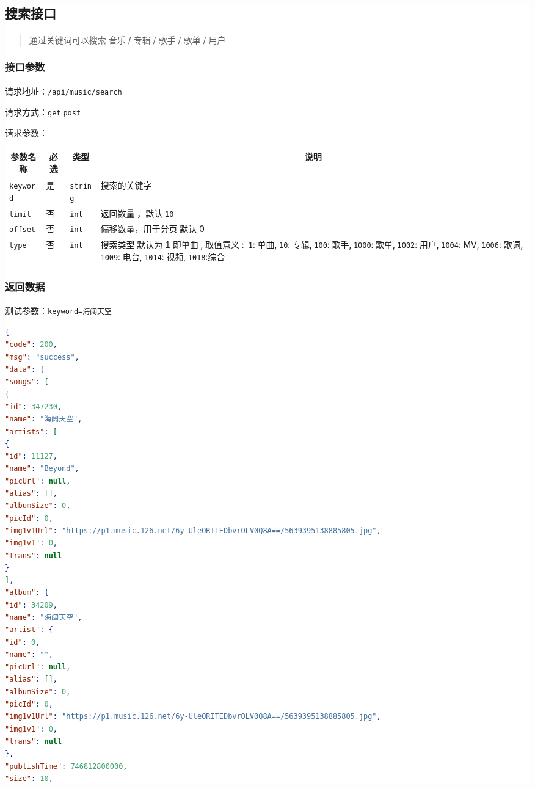 
## 搜索接口

> 通过关键词可以搜索 音乐 / 专辑 / 歌手 / 歌单 / 用户



### 接口参数

请求地址：`/api/music/search`

请求方式：`get` `post`

请求参数：

| 参数名称  | 必选 | 类型     | 说明                                                         |
| --------- | ---- | -------- | ------------------------------------------------------------ |
| `keyword` | 是   | `string` | 搜索的关键字                                                 |
| `limit`   | 否   | `int`    | 返回数量 ，默认 `10`                                         |
| `offset`  | 否   | `int`    | 偏移数量，用于分页 默认 0                                    |
| `type`    | 否   | `int`    | 搜索类型 默认为 1 即单曲 , 取值意义 :` 1`: 单曲, `10`: 专辑, `100`: 歌手, `1000`: 歌单, `1002`: 用户, `1004`: MV, `1006`: 歌词, `1009`: 电台, `1014`: 视频, `1018`:综合 |

### 返回数据

测试参数：`keyword=海阔天空`

```json
{
"code": 200,
"msg": "success",
"data": {
"songs": [
{
"id": 347230,
"name": "海阔天空",
"artists": [
{
"id": 11127,
"name": "Beyond",
"picUrl": null,
"alias": [],
"albumSize": 0,
"picId": 0,
"img1v1Url": "https://p1.music.126.net/6y-UleORITEDbvrOLV0Q8A==/5639395138885805.jpg",
"img1v1": 0,
"trans": null
}
],
"album": {
"id": 34209,
"name": "海阔天空",
"artist": {
"id": 0,
"name": "",
"picUrl": null,
"alias": [],
"albumSize": 0,
"picId": 0,
"img1v1Url": "https://p1.music.126.net/6y-UleORITEDbvrOLV0Q8A==/5639395138885805.jpg",
"img1v1": 0,
"trans": null
},
"publishTime": 746812800000,
"size": 10,
```
